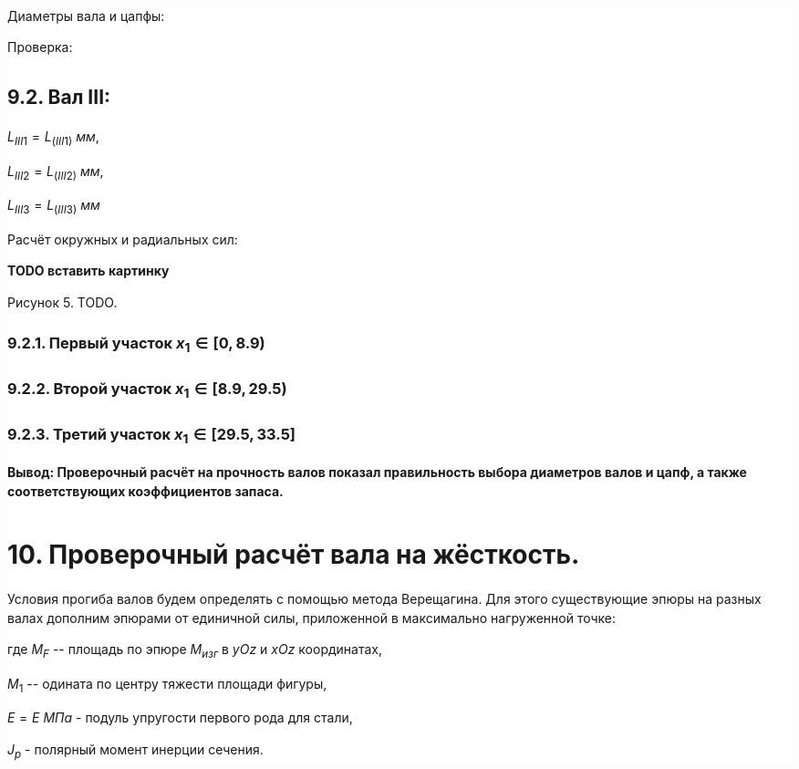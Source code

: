 Диаметры вала и цапфы:
$$
$$
$$
$$

Проверка:
$$
$$
$$
$$

## 9.2. Вал III:

$L_{{III 1}} = {L_(III1)} \ мм$,

$L_{{III 2}} = {L_(III2)} \ мм$,

$L_{{III 3}} = {L_(III3)} \ мм$

Расчёт окружных и радиальных сил:

**TODO вставить картинку**

Рисунок 5. TODO.

### 9.2.1. Первый участок $x_1 \in [0, 8.9)$
### 9.2.2. Второй участок $x_1 \in [8.9, 29.5)$
### 9.2.3. Третий участок $x_1 \in [29.5, 33.5]$

**Вывод: Проверочный расчёт на прочность валов показал правильность
выбора диаметров валов и цапф, а также соответствующих
коэффициентов запаса.**

# 10. Проверочный расчёт вала на жёсткость.

Условия прогиба валов будем определять с помощью метода
Верещагина. Для этого существующие эпюры на разных валах дополним
эпюрами от единичной силы, приложенной в максимально нагруженной
точке:
$$
$$

где $M_{{F}}$ -- площадь по эпюре $M_{{изг}}$ в $yOz$ и $xOz$ координатах,

$M_{{1}}$ -- одината по центру тяжести площади фигуры,

$E = {E} \ МПа$ - подуль упругости первого рода для стали,

$J_{{p}}$ - полярный момент инерции сечения.

$$
$$
$$
$$
